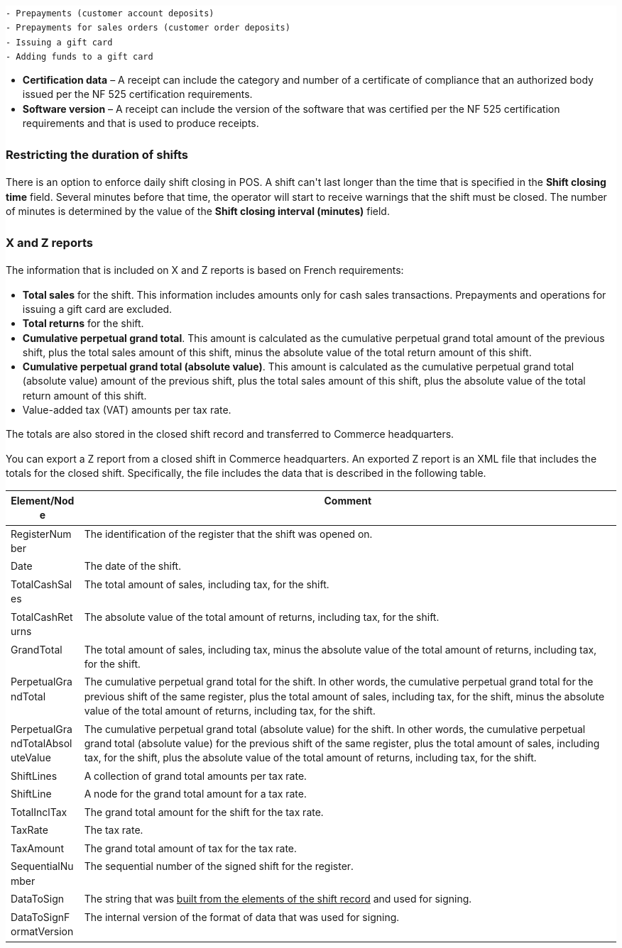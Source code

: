     - Prepayments (customer account deposits)
    - Prepayments for sales orders (customer order deposits)
    - Issuing a gift card
    - Adding funds to a gift card

- **Certification data** – A receipt can include the category and number of a certificate of compliance that an authorized body issued per the NF 525 certification requirements.
- **Software version** – A receipt can include the version of the software that was certified per the NF 525 certification requirements and that is used to produce receipts.

### Restricting the duration of shifts

There is an option to enforce daily shift closing in POS. A shift can't last longer than the time that is specified in the **Shift closing time** field. Several minutes before that time, the operator will start to receive warnings that the shift must be closed. The number of minutes is determined by the value of the **Shift closing interval (minutes)** field.

### X and Z reports

The information that is included on X and Z reports is based on French requirements:

- **Total sales** for the shift. This information includes amounts only for cash sales transactions. Prepayments and operations for issuing a gift card are excluded.
- **Total returns** for the shift.
- **Cumulative perpetual grand total**. This amount is calculated as the cumulative perpetual grand total amount of the previous shift, plus the total sales amount of this shift, minus the absolute value of the total return amount of this shift.
- **Cumulative perpetual grand total (absolute value)**. This amount is calculated as the cumulative perpetual grand total (absolute value) amount of the previous shift, plus the total sales amount of this shift, plus the absolute value of the total return amount of this shift.
- Value-added tax (VAT) amounts per tax rate.

The totals are also stored in the closed shift record and transferred to Commerce headquarters.

You can export a Z report from a closed shift in Commerce headquarters. An exported Z report is an XML file that includes the totals for the closed shift. Specifically, the file includes the data that is described in the following table.

| Element/Node                     | Comment |
|----------------------------------|---------|
| RegisterNumber                   | The identification of the register that the shift was opened on. |
| Date                             | The date of the shift. |
| TotalCashSales                   | The total amount of sales, including tax, for the shift. |
| TotalCashReturns                 | The absolute value of the total amount of returns, including tax, for the shift. |
| GrandTotal                       | The total amount of sales, including tax, minus the absolute value of the total amount of returns, including tax, for the shift. |
| PerpetualGrandTotal              | The cumulative perpetual grand total for the shift. In other words, the cumulative perpetual grand total for the previous shift of the same register, plus the total amount of sales, including tax, for the shift, minus the absolute value of the total amount of returns, including tax, for the shift. |
| PerpetualGrandTotalAbsoluteValue | The cumulative perpetual grand total (absolute value) for the shift. In other words, the cumulative perpetual grand total (absolute value) for the previous shift of the same register, plus the total amount of sales, including tax, for the shift, plus the absolute value of the total amount of returns, including tax, for the shift. |
| ShiftLines                       | A collection of grand total amounts per tax rate. |
| ShiftLine                        | A node for the grand total amount for a tax rate. |
| TotalInclTax                     | The grand total amount for the shift for the tax rate. |
| TaxRate                          | The tax rate. |
| TaxAmount                        | The grand total amount of tax for the tax rate. |
| SequentialNumber                 | The sequential number of the signed shift for the register. |
| DataToSign                       | The string that was [built from the elements of the shift record](#digital-signing-of-closed-shifts) and used for signing. |
| DataToSignFormatVersion          | The internal version of the format of data that was used for signing. |